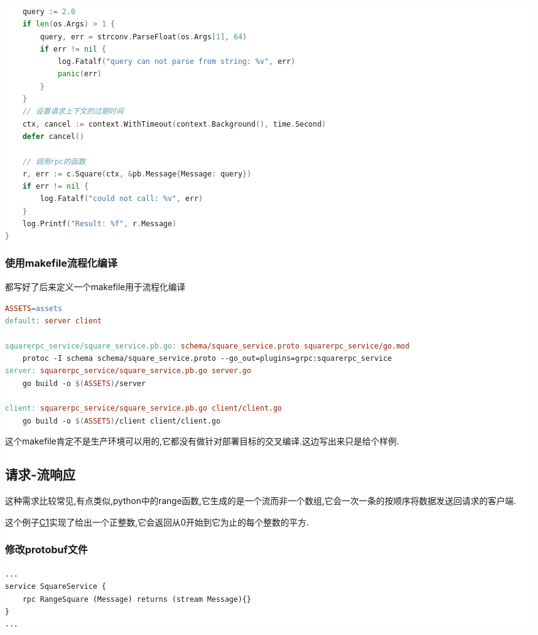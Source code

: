 ```go
	query := 2.0
	if len(os.Args) > 1 {
		query, err = strconv.ParseFloat(os.Args[1], 64)
		if err != nil {
			log.Fatalf("query can not parse from string: %v", err)
			panic(err)
		}
	}
	// 设置请求上下文的过期时间
	ctx, cancel := context.WithTimeout(context.Background(), time.Second)
	defer cancel()

	// 调用rpc的函数
	r, err := c.Square(ctx, &pb.Message{Message: query})
	if err != nil {
		log.Fatalf("could not call: %v", err)
	}
	log.Printf("Result: %f", r.Message)
}
```

### 使用makefile流程化编译

都写好了后来定义一个makefile用于流程化编译

```makefile
ASSETS=assets
default: server client

squarerpc_service/square_service.pb.go: schema/square_service.proto squarerpc_service/go.mod
	protoc -I schema schema/square_service.proto --go_out=plugins=grpc:squarerpc_service
server: squarerpc_service/square_service.pb.go server.go
	go build -o $(ASSETS)/server

client: squarerpc_service/square_service.pb.go client/client.go
	go build -o $(ASSETS)/client client/client.go
```
这个makefile肯定不是生产环境可以用的,它都没有做针对部署目标的交叉编译.这边写出来只是给个样例.


## 请求-流响应

这种需求比较常见,有点类似,python中的range函数,它生成的是一个流而非一个数组,它会一次一条的按顺序将数据发送回请求的客户端.

这个例子[C1](https://github.com/hsz1273327/TutorialForGoLang/tree/master/%E4%BD%BF%E7%94%A8Golang%E6%90%AD%E5%BB%BA%E5%90%8E%E7%AB%AF%E6%9C%8D%E5%8A%A1/code/GRpc%E6%8E%A5%E5%8F%A3%E6%9C%8D%E5%8A%A1/c1)实现了给出一个正整数,它会返回从0开始到它为止的每个整数的平方.

### 修改protobuf文件

```proto
...
service SquareService {
    rpc RangeSquare (Message) returns (stream Message){}
}
...
```
